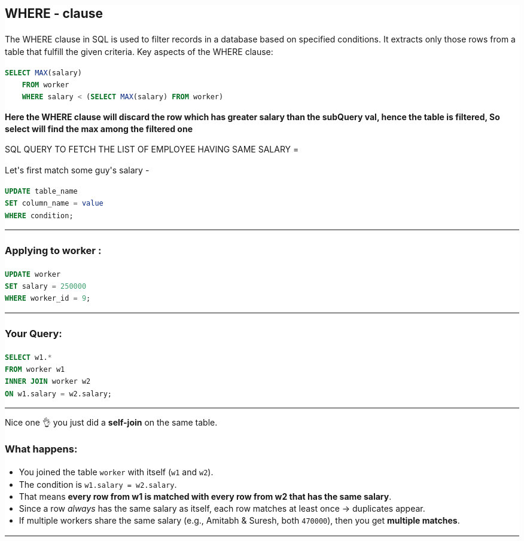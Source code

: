## WHERE - clause

The WHERE clause in SQL is used to filter records in a database based on specified conditions. It extracts only those rows from a table that fulfill the given criteria.
Key aspects of the WHERE clause:

```sql
SELECT MAX(salary)
    FROM worker
    WHERE salary < (SELECT MAX(salary) FROM worker)
```

**Here the WHERE clause will discard the row which has greater salary than the subQuery val, hence the table is filtered, So select will find the max among the filtered one**

SQL QUERY TO FETCH THE LIST OF EMPLOYEE HAVING SAME SALARY =

Let's first match some guy's salary -

```sql
UPDATE table_name
SET column_name = value
WHERE condition;
```

---

### Applying to worker :

```sql
UPDATE worker
SET salary = 250000
WHERE worker_id = 9;
```

---

### Your Query:

```sql
SELECT w1.*
FROM worker w1
INNER JOIN worker w2
ON w1.salary = w2.salary;
```

---

Nice one 👌 you just did a **self-join** on the same table.

### What happens:

- You joined the table `worker` with itself (`w1` and `w2`).
- The condition is `w1.salary = w2.salary`.
- That means **every row from w1 is matched with every row from w2 that has the same salary**.
- Since a row _always_ has the same salary as itself, each row matches at least once → duplicates appear.
- If multiple workers share the same salary (e.g., Amitabh & Suresh, both `470000`), then you get **multiple matches**.

---